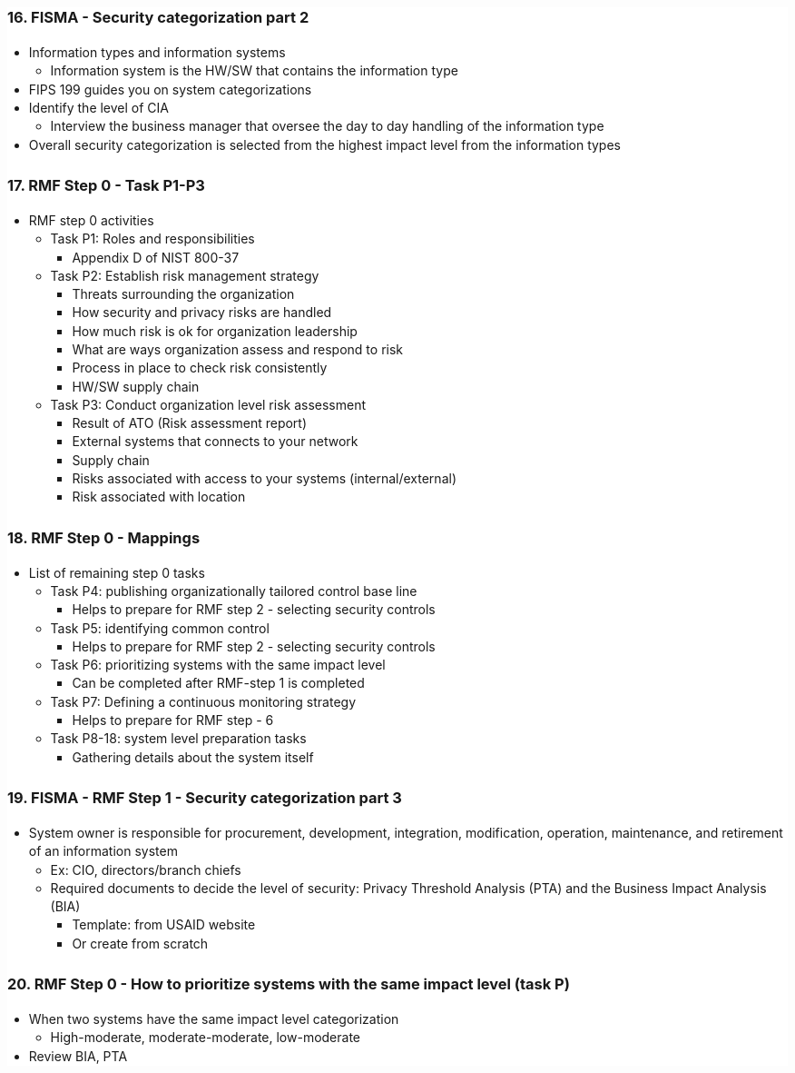 ### 16. FISMA - Security categorization part 2
- Information types and information systems
  - Information system is the HW/SW that contains the information type
- FIPS 199 guides you on system categorizations
- Identify the level of CIA 
  - Interview the business manager that oversee the day to day handling of the information type
- Overall security categorization is selected from the highest impact level from the information types

### 17. RMF Step 0 - Task P1-P3
- RMF step 0 activities
  - Task P1: Roles and responsibilities
    - Appendix D of NIST 800-37
  - Task P2: Establish risk management strategy
    - Threats surrounding the organization
    - How security and privacy risks are handled
    - How much risk is ok for organization leadership
    - What are ways organization assess and respond to risk
    - Process in place to check risk consistently
    - HW/SW supply chain    
  - Task P3: Conduct organization level risk assessment
    - Result of ATO (Risk assessment report)
    - External systems that connects to your network
    - Supply chain
    - Risks associated with access to your systems (internal/external)
    - Risk associated with location

### 18. RMF Step 0 - Mappings
- List of remaining step 0 tasks
  - Task P4: publishing organizationally tailored control base line
    - Helps to prepare for RMF step 2 - selecting security controls
  - Task P5: identifying common control
    - Helps to prepare for RMF step 2 - selecting security controls
  - Task P6: prioritizing systems with the same impact level
    - Can be completed after RMF-step 1 is completed
  - Task P7: Defining a continuous monitoring strategy
    - Helps to prepare for RMF step - 6
  - Task P8-18: system level preparation tasks
    - Gathering details about the system itself

### 19. FISMA - RMF Step 1 - Security categorization part 3
- System owner is responsible for procurement, development, integration, modification, operation, maintenance, and retirement of an information system
  - Ex: CIO, directors/branch chiefs
  - Required documents to decide the level of security: Privacy Threshold Analysis (PTA) and the Business Impact Analysis (BIA)
    - Template: from USAID website
    - Or create from scratch

### 20. RMF Step 0 - How to prioritize systems with the same impact level (task P)
- When two systems have the same impact level categorization  
  - High-moderate, moderate-moderate, low-moderate
- Review BIA, PTA
